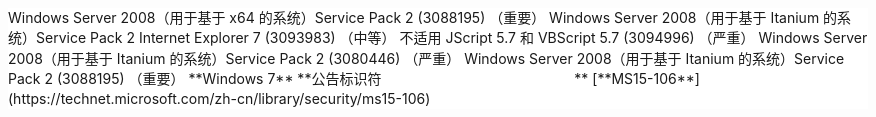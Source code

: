 </td>
<td style="border:1px solid black;">
Windows Server 2008（用于基于 x64 的系统）Service Pack 2  
(3088195)  
（重要）

</td>
</tr>
<tr>
<td style="border:1px solid black;">
Windows Server 2008（用于基于 Itanium 的系统）Service Pack 2

</td>
<td style="border:1px solid black;">
Internet Explorer 7  
(3093983)  
（中等）

</td>
<td style="border:1px solid black;">
不适用

</td>
<td style="border:1px solid black;">
JScript 5.7 和 VBScript 5.7  
(3094996)  
（严重）

</td>
<td style="border:1px solid black;">
Windows Server 2008（用于基于 Itanium 的系统）Service Pack 2  
(3080446)  
（严重）

</td>
<td style="border:1px solid black;">
Windows Server 2008（用于基于 Itanium 的系统）Service Pack 2  
(3088195)  
（重要）

</td>
</tr>
<tr>
<td style="border:1px solid black;" colspan="6">
**Windows 7**

</td>
</tr>
<tr>
<td style="border:1px solid black;">
**公告标识符                                                 **

</td>
<td style="border:1px solid black;">
[**MS15-106**](https://technet.microsoft.com/zh-cn/library/security/ms15-106)
